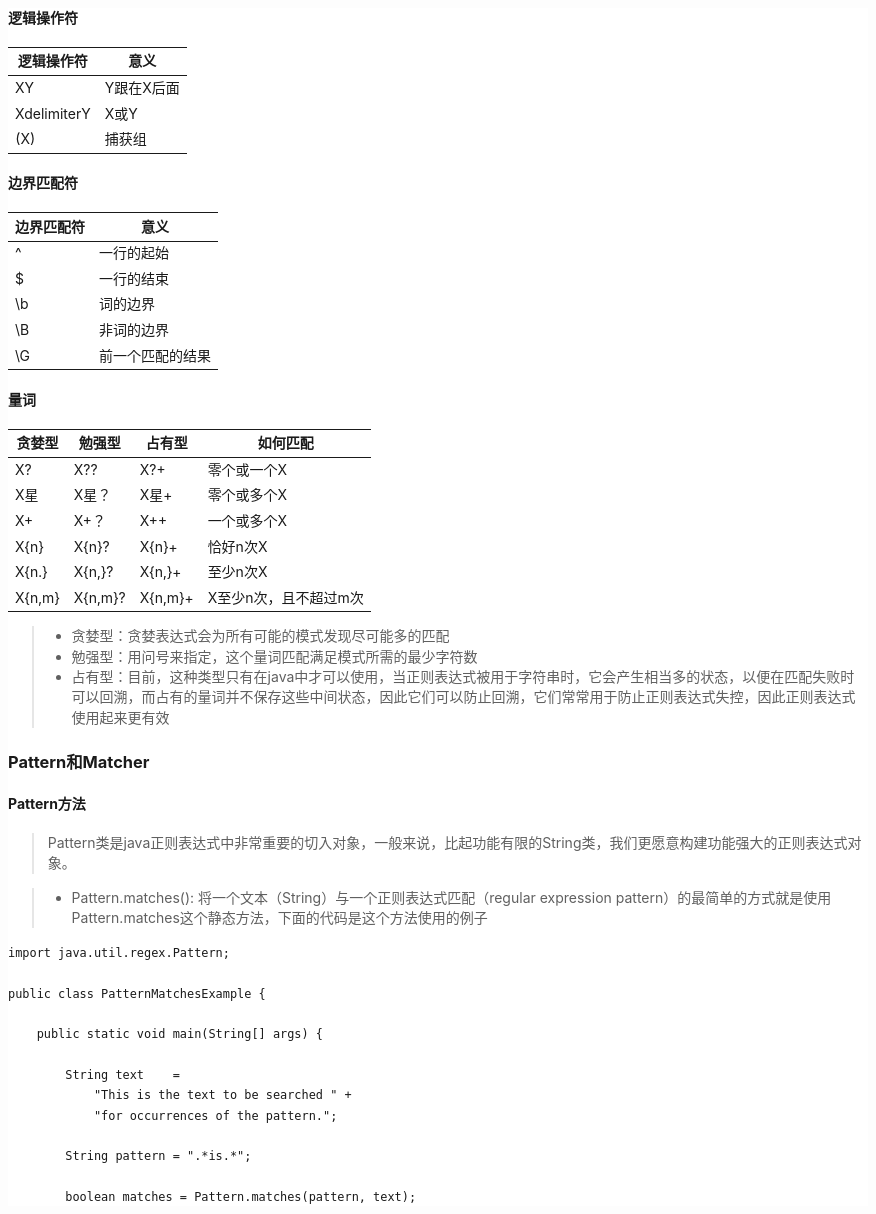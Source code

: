 #### **逻辑操作符**

|逻辑操作符|意义|
|-----------|----------|
|XY|Y跟在X后面|
|XdelimiterY| X或Y|
|(X)|捕获组|

#### **边界匹配符**

|边界匹配符|意义|
|--------|--------|
|^|一行的起始|
|$|一行的结束|
|\b|词的边界|
|\B|非词的边界|
|\G|前一个匹配的结果|

#### **量词**

|贪婪型|勉强型|占有型|如何匹配|
|---------------|---------------|---------------|---------------|
|X?|X??|X?+ | 零个或一个X|
|X星|X星？|X星+|零个或多个X|
|X+|X+？|X++|一个或多个X|
|X{n}|X{n}?|X{n}+|恰好n次X|
|X{n.}|X{n,}?|X{n,}+|至少n次X|
|X{n,m}|X{n,m}?|X{n,m}+|X至少n次，且不超过m次|

> * 贪婪型：贪婪表达式会为所有可能的模式发现尽可能多的匹配
> * 勉强型：用问号来指定，这个量词匹配满足模式所需的最少字符数
> * 占有型：目前，这种类型只有在java中才可以使用，当正则表达式被用于字符串时，它会产生相当多的状态，以便在匹配失败时可以回溯，而占有的量词并不保存这些中间状态，因此它们可以防止回溯，它们常常用于防止正则表达式失控，因此正则表达式使用起来更有效

### **Pattern和Matcher**

#### **Pattern方法**
> Pattern类是java正则表达式中非常重要的切入对象，一般来说，比起功能有限的String类，我们更愿意构建功能强大的正则表达式对象。

> * Pattern.matches(): 将一个文本（String）与一个正则表达式匹配（regular expression pattern）的最简单的方式就是使用Pattern.matches这个静态方法，下面的代码是这个方法使用的例子

```
import java.util.regex.Pattern;

public class PatternMatchesExample {

    public static void main(String[] args) {

        String text    =
            "This is the text to be searched " +
            "for occurrences of the pattern.";

        String pattern = ".*is.*";

        boolean matches = Pattern.matches(pattern, text);
```